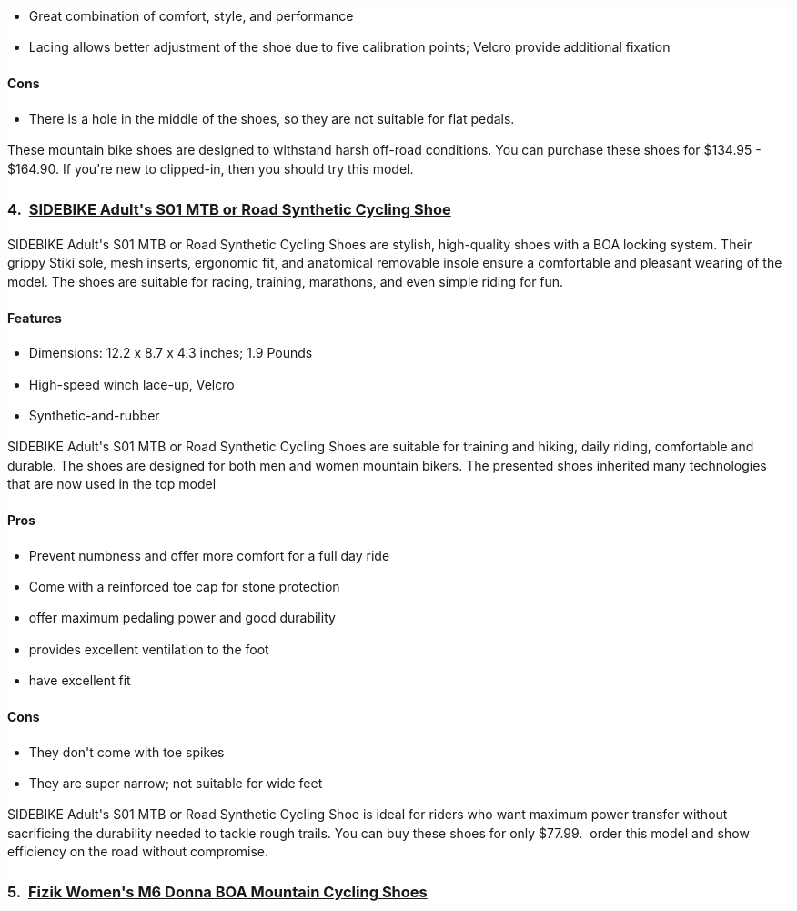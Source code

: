 - Great combination of comfort, style, and performance

- Lacing allows better adjustment of the shoe due to five calibration points; Velcro provide additional fixation

#### Cons

- There is a hole in the middle of the shoes, so they are not suitable for flat pedals.

These mountain bike shoes are designed to withstand harsh off-road conditions. You can purchase these shoes for $134.95 - $164.90. If you're new to clipped-in, then you should try this model.

### 4.  [SIDEBIKE Adult's S01 MTB or Road Synthetic Cycling Shoe](https://www.amazon.com/Synthetic-Cycling-Mountain-Professional-A2-Road-White/dp/B07MZNQC8F/ref=sr_1_16?dchild=1&keywords=Specialized+Women%27s+Mountain+Bike+Shoes&qid=1614558988&sr=8-16)

SIDEBIKE Adult's S01 MTB or Road Synthetic Cycling Shoes are stylish, high-quality shoes with a BOA locking system. Their grippy Stiki sole, mesh inserts, ergonomic fit, and anatomical removable insole ensure a comfortable and pleasant wearing of the model. The shoes are suitable for racing, training, marathons, and even simple riding for fun.

#### Features

- Dimensions: 12.2 x 8.7 x 4.3 inches; 1.9 Pounds

- High-speed winch lace-up, Velcro

- Synthetic-and-rubber

SIDEBIKE Adult's S01 MTB or Road Synthetic Cycling Shoes are suitable for training and hiking, daily riding, comfortable and durable. The shoes are designed for both men and women mountain bikers. The presented shoes inherited many technologies that are now used in the top model

#### Pros

- Prevent numbness and offer more comfort for a full day ride

- Come with a reinforced toe cap for stone protection

- offer maximum pedaling power and good durability

- provides excellent ventilation to the foot

- have excellent fit

#### Cons

- They don't come with toe spikes

- They are super narrow; not suitable for wide feet

SIDEBIKE Adult's S01 MTB or Road Synthetic Cycling Shoe is ideal for riders who want maximum power transfer without sacrificing the durability needed to tackle rough trails. You can buy these shoes for only $77.99.  order this model and show efficiency on the road without compromise.

### 5.  [Fizik Women's M6 Donna BOA Mountain Cycling Shoes](Fizik%20Women's%20M6%20Donna%20BOA%20Mountain%20Cycling%20Shoes)
